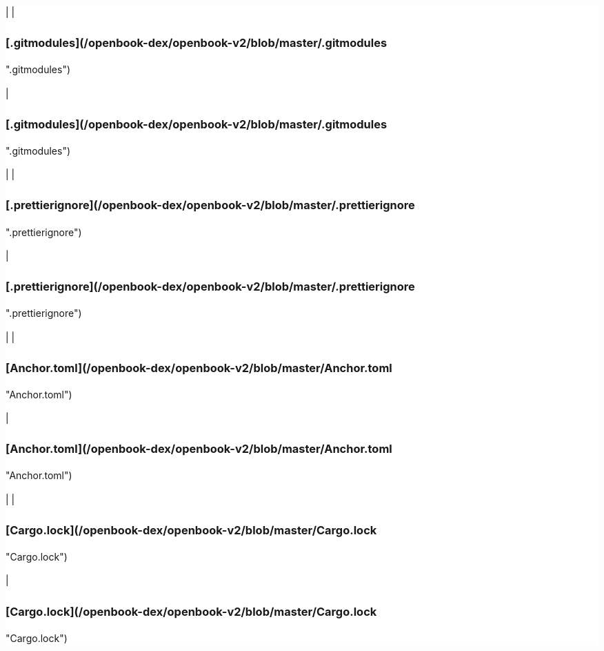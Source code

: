 |  |    
  
### [.gitmodules](/openbook-dex/openbook-v2/blob/master/.gitmodules
".gitmodules")

|

### [.gitmodules](/openbook-dex/openbook-v2/blob/master/.gitmodules
".gitmodules")

|  |    
  
### [.prettierignore](/openbook-dex/openbook-v2/blob/master/.prettierignore
".prettierignore")

|

### [.prettierignore](/openbook-dex/openbook-v2/blob/master/.prettierignore
".prettierignore")

|  |    
  
### [Anchor.toml](/openbook-dex/openbook-v2/blob/master/Anchor.toml
"Anchor.toml")

|

### [Anchor.toml](/openbook-dex/openbook-v2/blob/master/Anchor.toml
"Anchor.toml")

|  |    
  
### [Cargo.lock](/openbook-dex/openbook-v2/blob/master/Cargo.lock
"Cargo.lock")

|

### [Cargo.lock](/openbook-dex/openbook-v2/blob/master/Cargo.lock
"Cargo.lock")
